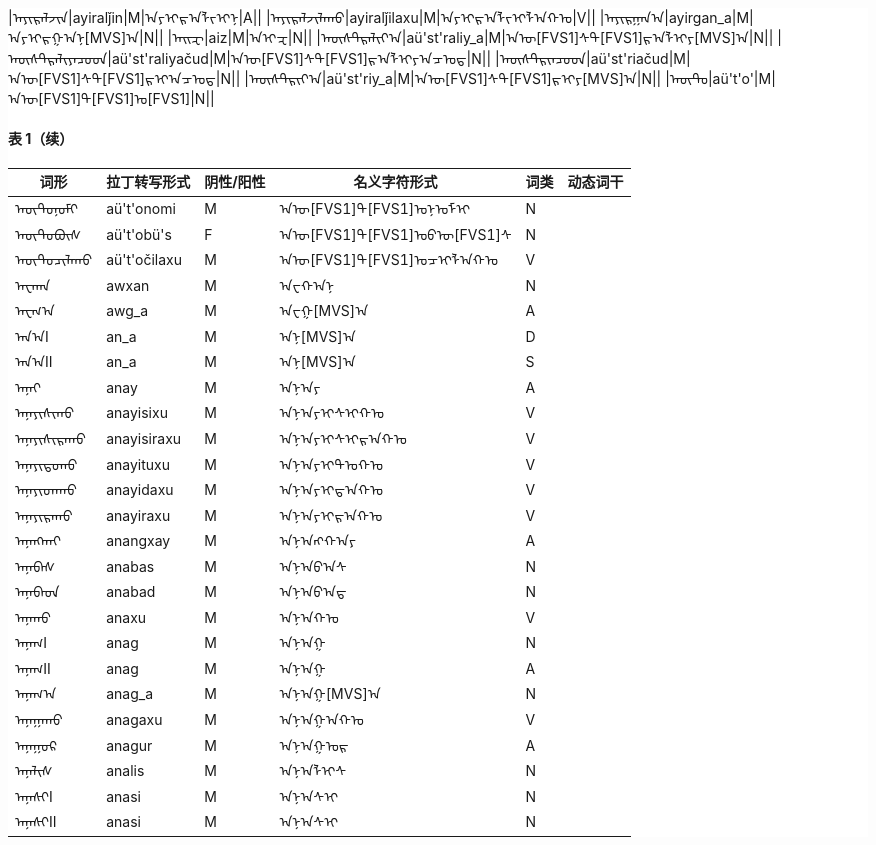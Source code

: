 |ᠠᠶᠢᠷᠠᠯᠵᠢᠨ|ayiralǰin|M|ᠠ‌ᠶ‌ᠢ‌ᠷ‌ᠠ‌ᠯ‌ᠵ‌ᠢ‌ᠨ|A||
|ᠠᠶᠢᠷᠠᠯᠵᠢᠯᠠᠬᠤ|ayiralǰilaxu|M|ᠠ‌ᠶ‌ᠢ‌ᠷ‌ᠠ‌ᠯ‌ᠵ‌ᠢ‌ᠯ‌ᠠ‌ᠬ‌ᠤ|V||
|ᠠᠶᠢᠷᠭᠠᠨ᠎ᠠ|ayirgan_a|M|ᠠ‌ᠶ‌ᠢ‌ᠷ‌ᠭ‌ᠠ‌ᠨ[MVS]ᠠ|N||
|ᠠᠢᠽ|aiz|M|ᠠ‌ᠢ‌ᠽ|N||
|ᠠᠦ᠋ᠰᠲ᠋ᠷᠠᠯᠢᠶ᠎ᠠ|aü'st'raliy_a|M|ᠠ‌ᠦ[FVS1]ᠰ‌ᠲ[FVS1]ᠷ‌ᠠ‌ᠯ‌ᠢ‌ᠶ[MVS]ᠠ|N||
|ᠠᠦ᠋ᠰᠲ᠋ᠷᠠᠯᠢᠶᠠᠴᠤᠳ|aü'st'raliyačud|M|ᠠ‌ᠦ[FVS1]ᠰ‌ᠲ[FVS1]ᠷ‌ᠠ‌ᠯ‌ᠢ‌ᠶ‌ᠠ‌ᠴ‌ᠤ‌ᠳ|N||
|ᠠᠦ᠋ᠰᠲ᠋ᠷᠢᠠᠴᠤᠳ|aü'st'riačud|M|ᠠ‌ᠦ[FVS1]ᠰ‌ᠲ[FVS1]ᠷ‌ᠢ‌ᠠ‌ᠴ‌ᠤ‌ᠳ|N||
|ᠠᠦ᠋ᠰᠲ᠋ᠷᠢᠶ᠎ᠠ|aü'st'riy_a|M|ᠠ‌ᠦ[FVS1]ᠰ‌ᠲ[FVS1]ᠷ‌ᠢ‌ᠶ[MVS]ᠠ|N||
|ᠠᠦ᠋ᠲ᠋ᠣ᠋|aü't'o'|M|ᠠ‌ᠦ[FVS1]ᠲ[FVS1]ᠣ[FVS1]|N||

#### 表 1（续）
|词形|拉丁转写形式|阴性/阳性|名义字符形式|词类|动态词干|
|-|-|-|-|-|-|
|ᠠᠦ᠋ᠲ᠋ᠣᠨᠣᠮᠢ|aü't'onomi|M|ᠠ‌ᠦ[FVS1]ᠲ[FVS1]ᠣ‌ᠨ‌ᠣ‌ᠮ‌ᠢ|N||
|ᠠᠦ᠋ᠲ᠋ᠣᠪᠦ᠋ᠰ|aü't'obü's|F|ᠠ‌ᠦ[FVS1]ᠲ[FVS1]ᠣ‌ᠪ‌ᠦ[FVS1]ᠰ|N||
|ᠠᠦ᠋ᠲ᠋ᠣᠴᠢᠯᠠᠬᠤ|aü't'očilaxu|M|ᠠ‌ᠦ[FVS1]ᠲ[FVS1]ᠣ‌ᠴ‌ᠢ‌ᠯ‌ᠠ‌ᠬ‌ᠤ|V||
|ᠠᠸᠬᠠᠨ|awxan|M|ᠠ‌ᠸ‌ᠬ‌ᠠ‌ᠨ|N||
|ᠠᠸᠭ᠎ᠠ|awg_a|M|ᠠ‌ᠸ‌ᠭ[MVS]ᠠ|A||
|ᠠᠨ᠎ᠠⅠ|an_a|M|ᠠ‌ᠨ[MVS]ᠠ|D||
|ᠠᠨ᠎ᠠⅡ|an_a|M|ᠠ‌ᠨ[MVS]ᠠ|S||
|ᠠᠨᠠᠶ|anay|M|ᠠ‌ᠨ‌ᠠ‌ᠶ|A||
|ᠠᠨᠠᠶᠢᠰᠢᠬᠤ|anayisixu|M|ᠠ‌ᠨ‌ᠠ‌ᠶ‌ᠢ‌ᠰ‌ᠢ‌ᠬ‌ᠤ|V||
|ᠠᠨᠠᠶᠢᠰᠢᠷᠠᠬᠤ|anayisiraxu|M|ᠠ‌ᠨ‌ᠠ‌ᠶ‌ᠢ‌ᠰ‌ᠢ‌ᠷ‌ᠠ‌ᠬ‌ᠤ|V||
|ᠠᠨᠠᠶᠢᠲᠤᠬᠤ|anayituxu|M|ᠠ‌ᠨ‌ᠠ‌ᠶ‌ᠢ‌ᠲ‌ᠤ‌ᠬ‌ᠤ|V||
|ᠠᠨᠠᠶᠢᠳᠠᠬᠤ|anayidaxu|M|ᠠ‌ᠨ‌ᠠ‌ᠶ‌ᠢ‌ᠳ‌ᠠ‌ᠬ‌ᠤ|V||
|ᠠᠨᠠᠶᠢᠷᠠᠬᠤ|anayiraxu|M|ᠠ‌ᠨ‌ᠠ‌ᠶ‌ᠢ‌ᠷ‌ᠠ‌ᠬ‌ᠤ|V||
|ᠠᠨᠠᠩᠬᠠᠶ|anangxay|M|ᠠ‌ᠨ‌ᠠ‌ᠩ‌ᠬ‌ᠠ‌ᠶ|A||
|ᠠᠨᠠᠪᠠᠰ|anabas|M|ᠠ‌ᠨ‌ᠠ‌ᠪ‌ᠠ‌ᠰ|N||
|ᠠᠨᠠᠪᠠᠳ|anabad|M|ᠠ‌ᠨ‌ᠠ‌ᠪ‌ᠠ‌ᠳ|N||
|ᠠᠨᠠᠬᠤ|anaxu|M|ᠠ‌ᠨ‌ᠠ‌ᠬ‌ᠤ|V||
|ᠠᠨᠠᠭⅠ|anag|M|ᠠ‌ᠨ‌ᠠ‌ᠭ|N||
|ᠠᠨᠠᠭⅡ|anag|M|ᠠ‌ᠨ‌ᠠ‌ᠭ|A||
|ᠠᠨᠠᠭ᠎ᠠ|anag_a|M|ᠠ‌ᠨ‌ᠠ‌ᠭ[MVS]ᠠ|N||
|ᠠᠨᠠᠭᠠᠬᠤ|anagaxu|M|ᠠ‌ᠨ‌ᠠ‌ᠭ‌ᠠ‌ᠬ‌ᠤ|V||
|ᠠᠨᠠᠭᠤᠷ|anagur|M|ᠠ‌ᠨ‌ᠠ‌ᠭ‌ᠤ‌ᠷ|A||
|ᠠᠨᠠᠯᠢᠰ|analis|M|ᠠ‌ᠨ‌ᠠ‌ᠯ‌ᠢ‌ᠰ|N||
|ᠠᠨᠠᠰᠢⅠ|anasi|M|ᠠ‌ᠨ‌ᠠ‌ᠰ‌ᠢ|N||
|ᠠᠨᠠᠰᠢⅡ|anasi|M|ᠠ‌ᠨ‌ᠠ‌ᠰ‌ᠢ|N||